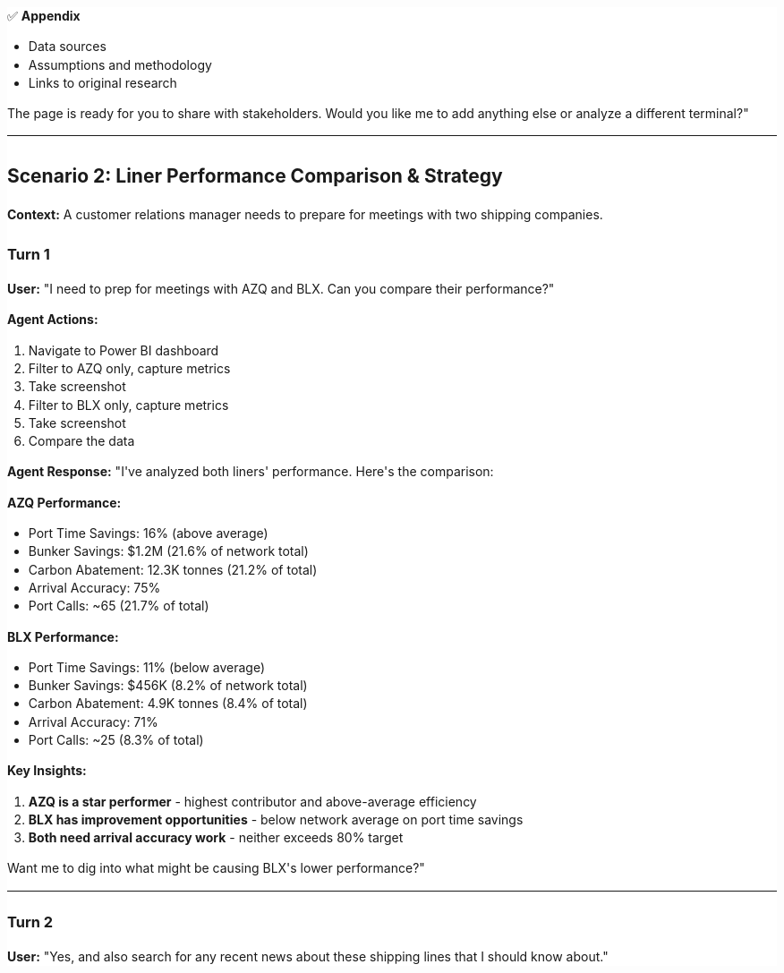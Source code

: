✅ **Appendix**
- Data sources
- Assumptions and methodology
- Links to original research

The page is ready for you to share with stakeholders. Would you like me to add anything else or analyze a different terminal?"

---

## Scenario 2: Liner Performance Comparison & Strategy

**Context:** A customer relations manager needs to prepare for meetings with two shipping companies.

### Turn 1
**User:** "I need to prep for meetings with AZQ and BLX. Can you compare their performance?"

**Agent Actions:**
1. Navigate to Power BI dashboard
2. Filter to AZQ only, capture metrics
3. Take screenshot
4. Filter to BLX only, capture metrics
5. Take screenshot
6. Compare the data

**Agent Response:**
"I've analyzed both liners' performance. Here's the comparison:

**AZQ Performance:**
- Port Time Savings: 16% (above average)
- Bunker Savings: $1.2M (21.6% of network total)
- Carbon Abatement: 12.3K tonnes (21.2% of total)
- Arrival Accuracy: 75%
- Port Calls: ~65 (21.7% of total)

**BLX Performance:**
- Port Time Savings: 11% (below average)
- Bunker Savings: $456K (8.2% of network total)
- Carbon Abatement: 4.9K tonnes (8.4% of total)
- Arrival Accuracy: 71%
- Port Calls: ~25 (8.3% of total)

**Key Insights:**
1. **AZQ is a star performer** - highest contributor and above-average efficiency
2. **BLX has improvement opportunities** - below network average on port time savings
3. **Both need arrival accuracy work** - neither exceeds 80% target

Want me to dig into what might be causing BLX's lower performance?"

---

### Turn 2
**User:** "Yes, and also search for any recent news about these shipping lines that I should know about."
